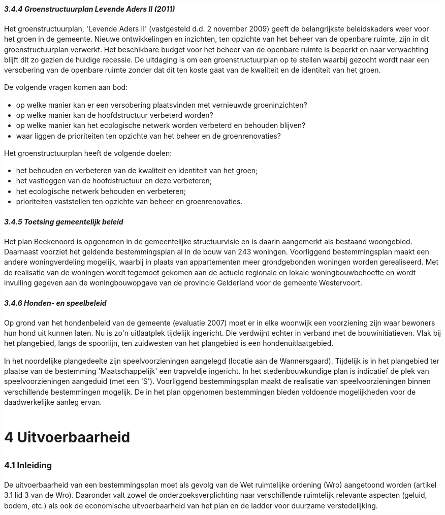 #### *3.4.4 Groenstructuurplan Levende Aders II (2011)*

Het groenstructuurplan, 'Levende Aders II' (vastgesteld d.d. 2 november 2009) geeft de belangrijkste beleidskaders weer voor het groen in de gemeente. Nieuwe ontwikkelingen en inzichten, ten opzichte van het beheer van de openbare ruimte, zijn in dit groenstructuurplan verwerkt. Het beschikbare budget voor het beheer van de openbare ruimte is beperkt en naar verwachting blijft dit zo gezien de huidige recessie. De uitdaging is om een groenstructuurplan op te stellen waarbij gezocht wordt naar een versobering van de openbare ruimte zonder dat dit ten koste gaat van de kwaliteit en de identiteit van het groen.

De volgende vragen komen aan bod:

- op welke manier kan er een versobering plaatsvinden met vernieuwde groeninzichten?
- op welke manier kan de hoofdstructuur verbeterd worden?
- op welke manier kan het ecologische netwerk worden verbeterd en behouden blijven?
- waar liggen de prioriteiten ten opzichte van het beheer en de groenrenovaties?

Het groenstructuurplan heeft de volgende doelen:

- het behouden en verbeteren van de kwaliteit en identiteit van het groen;
- het vastleggen van de hoofdstructuur en deze verbeteren;
- het ecologische netwerk behouden en verbeteren;
- prioriteiten vaststellen ten opzichte van beheer en groenrenovaties.

#### *3.4.5 Toetsing gemeentelijk beleid*

Het plan Beekenoord is opgenomen in de gemeentelijke structuurvisie en is daarin aangemerkt als bestaand woongebied. Daarnaast voorziet het geldende bestemmingsplan al in de bouw van 243 woningen. Voorliggend bestemmingsplan maakt een andere woningverdeling mogelijk, waarbij in plaats van appartementen meer grondgebonden woningen worden gerealiseerd. Met de realisatie van de woningen wordt tegemoet gekomen aan de actuele regionale en lokale woningbouwbehoefte en wordt invulling gegeven aan de woningbouwopgave van de provincie Gelderland voor de gemeente Westervoort.

#### *3.4.6 Honden- en speelbeleid*

Op grond van het hondenbeleid van de gemeente (evaluatie 2007) moet er in elke woonwijk een voorziening zijn waar bewoners hun hond uit kunnen laten. Nu is zo'n uitlaatplek tijdelijk ingericht. Die verdwijnt echter in verband met de bouwinitiatieven. Vlak bij het plangebied, langs de spoorlijn, ten zuidwesten van het plangebied is een hondenuitlaatgebied.

In het noordelijke plangedeelte zijn speelvoorzieningen aangelegd (locatie aan de Wannersgaard). Tijdelijk is in het plangebied ter plaatse van de bestemming 'Maatschappelijk' een trapveldje ingericht. In het stedenbouwkundige plan is indicatief de plek van speelvoorzieningen aangeduid (met een 'S'). Voorliggend bestemmingsplan maakt de realisatie van speelvoorzieningen binnen verschillende bestemmingen mogelijk. De in het plan opgenomen bestemmingen bieden voldoende mogelijkheden voor de daadwerkelijke aanleg ervan.

# **4 Uitvoerbaarheid**

### **4.1 Inleiding**

De uitvoerbaarheid van een bestemmingsplan moet als gevolg van de Wet ruimtelijke ordening (Wro) aangetoond worden (artikel 3.1 lid 3 van de Wro). Daaronder valt zowel de onderzoeksverplichting naar verschillende ruimtelijk relevante aspecten (geluid, bodem, etc.) als ook de economische uitvoerbaarheid van het plan en de ladder voor duurzame verstedelijking.
